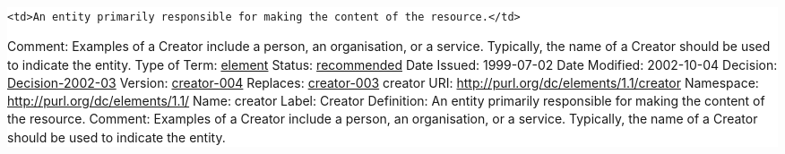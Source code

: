     <td>An entity primarily responsible for making the content of the resource.</td>
  </tr>
  <tr>
    <td>Comment:</td>
    <td>Examples of a Creator include a person, an organisation, or a service. Typically, the name of a Creator should be used to indicate the entity.</td>
  </tr>
  <tr>
    <td>Type of Term:</td>
    <td><a href="http://dublincore.org/usage/documents/principles/#element">element</a></td>
  </tr>
  <tr>
    <td>Status:</td>
    <td><a href="http://dublincore.org/usage/documents/process/#recommended">recommended</a></td>
  </tr>
  <tr>
    <td>Date Issued:</td>
    <td>1999-07-02</td>
  </tr>
  <tr>
    <td>Date Modified:</td>
    <td>2002-10-04</td>
  </tr>
  <tr>
    <td>Decision:</td>
    <td><a href="http://dublincore.org/usage/decisions/#Decision-2002-03">Decision-2002-03</a></td>
  </tr>
  <tr>
    <td>Version:</td>
    <td><a href="http://dublincore.org/usage/terms/history/#creator-004">creator-004</a></td>
  </tr>
  <tr>
    <td>Replaces:</td>
    <td><a href="http://dublincore.org/usage/terms/history/#creator-003">creator-003</a></td>
  </tr>
  <tr>
    <th colspan="2">
      <a name="creator-003" id="creator-003"></a>creator</th>
  </tr>
  <tr>
    <td>URI:</td>
    <td><a href="http://purl.org/dc/elements/1.1/creator">http://purl.org/dc/elements/1.1/creator</a></td>
  </tr>
  <tr>
    <td>Namespace:</td>
    <td><a href="http://purl.org/dc/elements/1.1/">http://purl.org/dc/elements/1.1/</a></td>
  </tr>
  <tr>
    <td>Name:</td>
    <td>creator</td>
  </tr>
  <tr>
    <td>Label:</td>
    <td>Creator</td>
  </tr>
  <tr>
    <td>Definition:</td>
    <td>An entity primarily responsible for making the content of the resource.</td>
  </tr>
  <tr>
    <td>Comment:</td>
    <td>Examples of a Creator include a person, an organisation, or a service. Typically, the name of a Creator should be used to indicate the entity.</td>